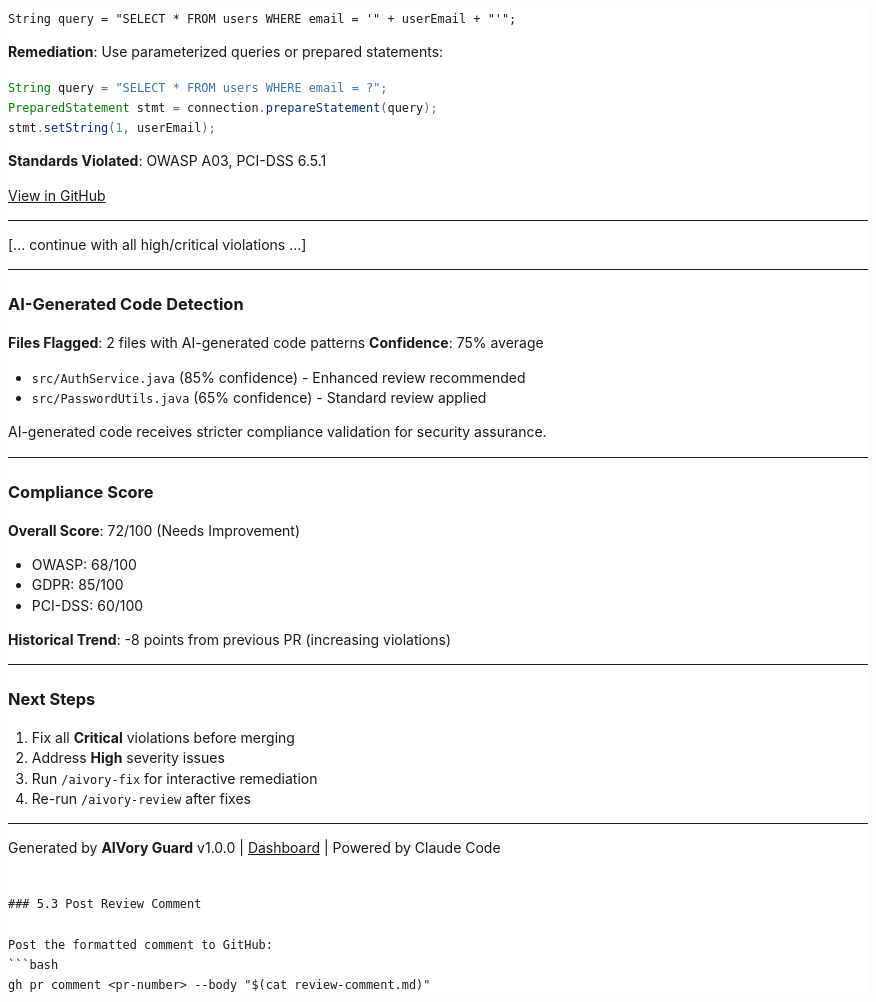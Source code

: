 ```markdown
String query = "SELECT * FROM users WHERE email = '" + userEmail + "'";
```

**Remediation**:
Use parameterized queries or prepared statements:

```java
String query = "SELECT * FROM users WHERE email = ?";
PreparedStatement stmt = connection.prepareStatement(query);
stmt.setString(1, userEmail);
```

**Standards Violated**: OWASP A03, PCI-DSS 6.5.1

[View in GitHub](https://github.com/owner/repo/blob/abc123/src/UserService.java#L142-L145)

---

[... continue with all high/critical violations ...]

---

### AI-Generated Code Detection

**Files Flagged**: 2 files with AI-generated code patterns
**Confidence**: 75% average

- `src/AuthService.java` (85% confidence) - Enhanced review recommended
- `src/PasswordUtils.java` (65% confidence) - Standard review applied

AI-generated code receives stricter compliance validation for security assurance.

---

### Compliance Score

**Overall Score**: 72/100 (Needs Improvement)

- OWASP: 68/100
- GDPR: 85/100
- PCI-DSS: 60/100

**Historical Trend**: -8 points from previous PR (increasing violations)

---

### Next Steps

1. Fix all **Critical** violations before merging
2. Address **High** severity issues
3. Run `/aivory-fix` for interactive remediation
4. Re-run `/aivory-review` after fixes

---

Generated by **AIVory Guard** v1.0.0 | [Dashboard](https://app.aivory.net/dashboard) | Powered by Claude Code
```

### 5.3 Post Review Comment

Post the formatted comment to GitHub:
```bash
gh pr comment <pr-number> --body "$(cat review-comment.md)"
```
